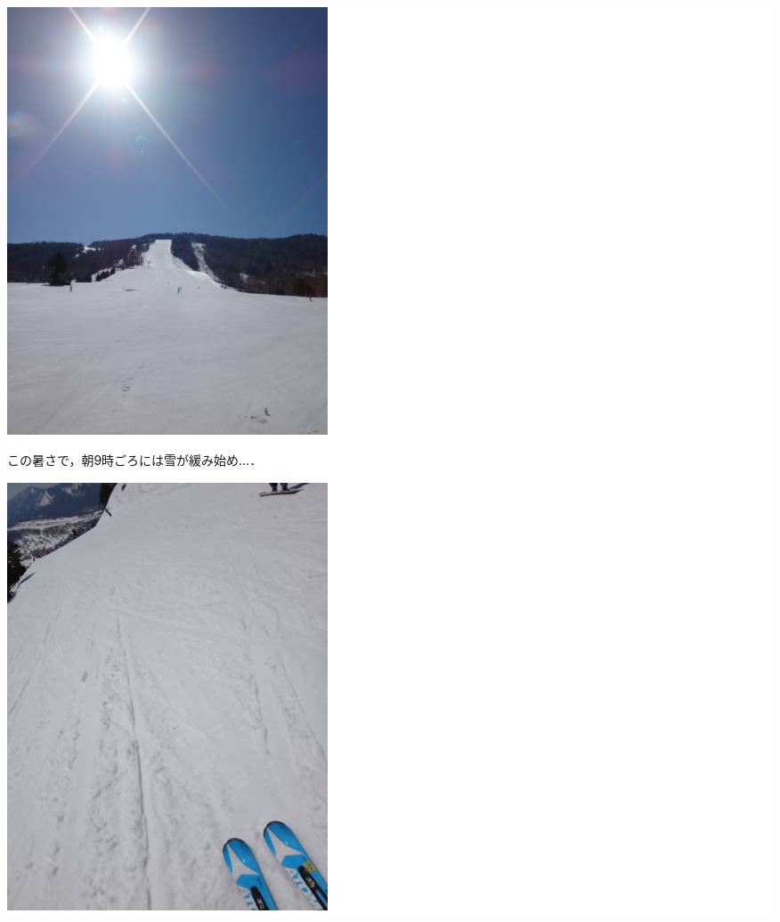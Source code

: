 ![7fc16ef35f49690168df6a1e07b0b197.jpg](images/7fc16ef35f49690168df6a1e07b0b197.jpg)




この暑さで，朝9時ごろには雪が緩み始め…．




![2dcd17a26b3f0737ebaf59eb56def574.jpg](images/2dcd17a26b3f0737ebaf59eb56def574.jpg)
